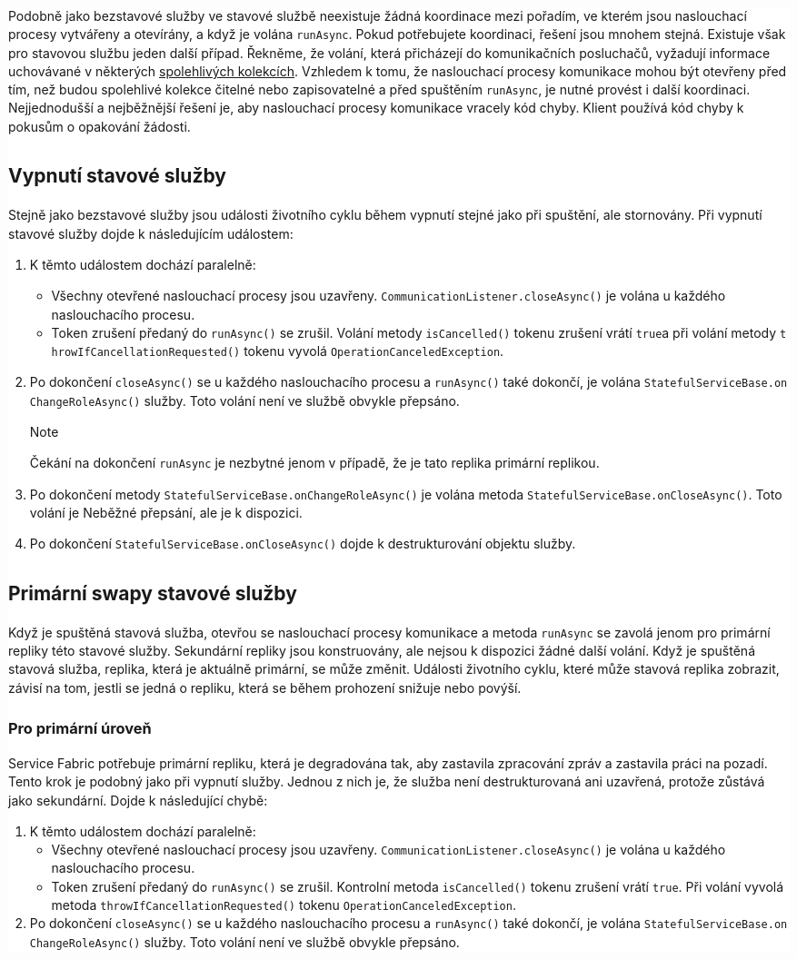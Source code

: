 Podobně jako bezstavové služby ve stavové službě neexistuje žádná koordinace mezi pořadím, ve kterém jsou naslouchací procesy vytvářeny a otevírány, a když je volána `runAsync`. Pokud potřebujete koordinaci, řešení jsou mnohem stejná. Existuje však pro stavovou službu jeden další případ. Řekněme, že volání, která přicházejí do komunikačních posluchačů, vyžadují informace uchovávané v některých [spolehlivých kolekcích](service-fabric-reliable-services-reliable-collections.md). Vzhledem k tomu, že naslouchací procesy komunikace mohou být otevřeny před tím, než budou spolehlivé kolekce čitelné nebo zapisovatelné a před spuštěním `runAsync`, je nutné provést i další koordinaci. Nejjednodušší a nejběžnější řešení je, aby naslouchací procesy komunikace vracely kód chyby. Klient používá kód chyby k pokusům o opakování žádosti.

## <a name="stateful-service-shutdown"></a>Vypnutí stavové služby
Stejně jako bezstavové služby jsou události životního cyklu během vypnutí stejné jako při spuštění, ale stornovány. Při vypnutí stavové služby dojde k následujícím událostem:

1. K těmto událostem dochází paralelně:
    - Všechny otevřené naslouchací procesy jsou uzavřeny. `CommunicationListener.closeAsync()` je volána u každého naslouchacího procesu.
    - Token zrušení předaný do `runAsync()` se zrušil. Volání metody `isCancelled()` tokenu zrušení vrátí `true`a při volání metody `throwIfCancellationRequested()` tokenu vyvolá `OperationCanceledException`.
2. Po dokončení `closeAsync()` se u každého naslouchacího procesu a `runAsync()` také dokončí, je volána `StatefulServiceBase.onChangeRoleAsync()` služby. Toto volání není ve službě obvykle přepsáno.

   > [!NOTE]  
   > Čekání na dokončení `runAsync` je nezbytné jenom v případě, že je tato replika primární replikou.

3. Po dokončení metody `StatefulServiceBase.onChangeRoleAsync()` je volána metoda `StatefulServiceBase.onCloseAsync()`. Toto volání je Neběžné přepsání, ale je k dispozici.
3. Po dokončení `StatefulServiceBase.onCloseAsync()` dojde k destrukturování objektu služby.

## <a name="stateful-service-primary-swaps"></a>Primární swapy stavové služby
Když je spuštěná stavová služba, otevřou se naslouchací procesy komunikace a metoda `runAsync` se zavolá jenom pro primární repliky této stavové služby. Sekundární repliky jsou konstruovány, ale nejsou k dispozici žádné další volání. Když je spuštěná stavová služba, replika, která je aktuálně primární, se může změnit. Události životního cyklu, které může stavová replika zobrazit, závisí na tom, jestli se jedná o repliku, která se během prohození snižuje nebo povýší.

### <a name="for-the-demoted-primary"></a>Pro primární úroveň
Service Fabric potřebuje primární repliku, která je degradována tak, aby zastavila zpracování zpráv a zastavila práci na pozadí. Tento krok je podobný jako při vypnutí služby. Jednou z nich je, že služba není destrukturovaná ani uzavřená, protože zůstává jako sekundární. Dojde k následující chybě:

1. K těmto událostem dochází paralelně:
    - Všechny otevřené naslouchací procesy jsou uzavřeny. `CommunicationListener.closeAsync()` je volána u každého naslouchacího procesu.
    - Token zrušení předaný do `runAsync()` se zrušil. Kontrolní metoda `isCancelled()` tokenu zrušení vrátí `true`. Při volání vyvolá metoda `throwIfCancellationRequested()` tokenu `OperationCanceledException`.
2. Po dokončení `closeAsync()` se u každého naslouchacího procesu a `runAsync()` také dokončí, je volána `StatefulServiceBase.onChangeRoleAsync()` služby. Toto volání není ve službě obvykle přepsáno.
